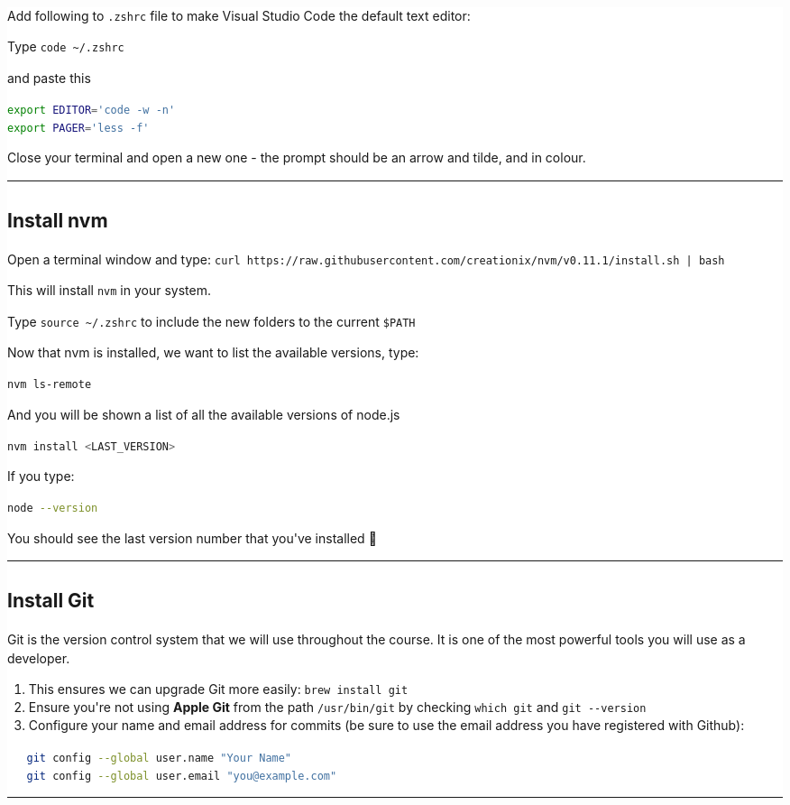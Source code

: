 Add following to `.zshrc` file to make Visual Studio Code the default text editor:

Type `code ~/.zshrc`

and paste this

```sh
export EDITOR='code -w -n'
export PAGER='less -f'
```

Close your terminal and open a new one - the prompt should be an arrow and tilde, and in colour.

---

## Install nvm

Open a terminal window and type:
`curl https://raw.githubusercontent.com/creationix/nvm/v0.11.1/install.sh | bash`

This will install `nvm` in your system.

Type `source ~/.zshrc` to include the new folders to the current `$PATH`

Now that nvm is installed, we want to list the available versions, type:

```sh
nvm ls-remote
```

And you will be shown a list of all the available versions of node.js

```sh
nvm install <LAST_VERSION>
```

If you type:

```sh
node --version
```

You should see the last version number that you've installed 🎉

---

## Install Git

Git is the version control system that we will use throughout the course. It is one of the most powerful tools you will use as a developer.

1. This ensures we can upgrade Git more easily:
   `brew install git`
2. Ensure you're not using **Apple Git** from the path `/usr/bin/git` by checking `which git` and `git --version`
3. Configure your name and email address for commits (be sure to use the email address you have registered with Github):

```sh
   git config --global user.name "Your Name"
   git config --global user.email "you@example.com"
```

---